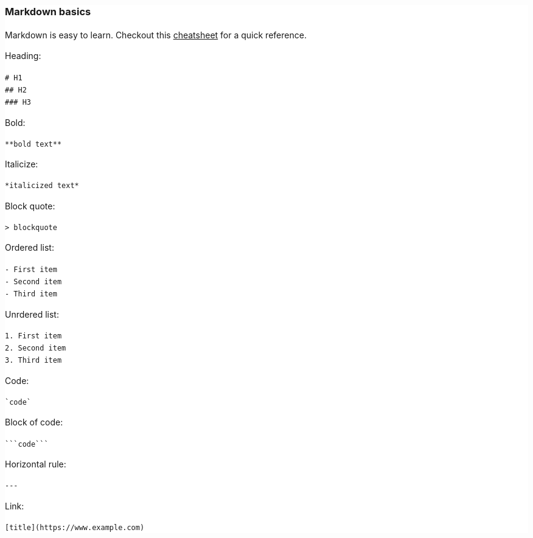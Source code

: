 ### Markdown basics
Markdown is easy to learn. Checkout this [cheatsheet](https://www.markdownguide.org/cheat-sheet/) for a quick reference. 

Heading:
```
# H1
## H2
### H3
```

Bold:
```
**bold text**
```

Italicize:
```
*italicized text*
```

Block quote:
```
> blockquote
```

Ordered list:
```
- First item
- Second item
- Third item
```

Unrdered list:
```
1. First item
2. Second item
3. Third item
```

Code:
```
`code`
```

Block of code:
```
```code```
```

Horizontal rule:
```
---
```

Link:
```
[title](https://www.example.com)
```
